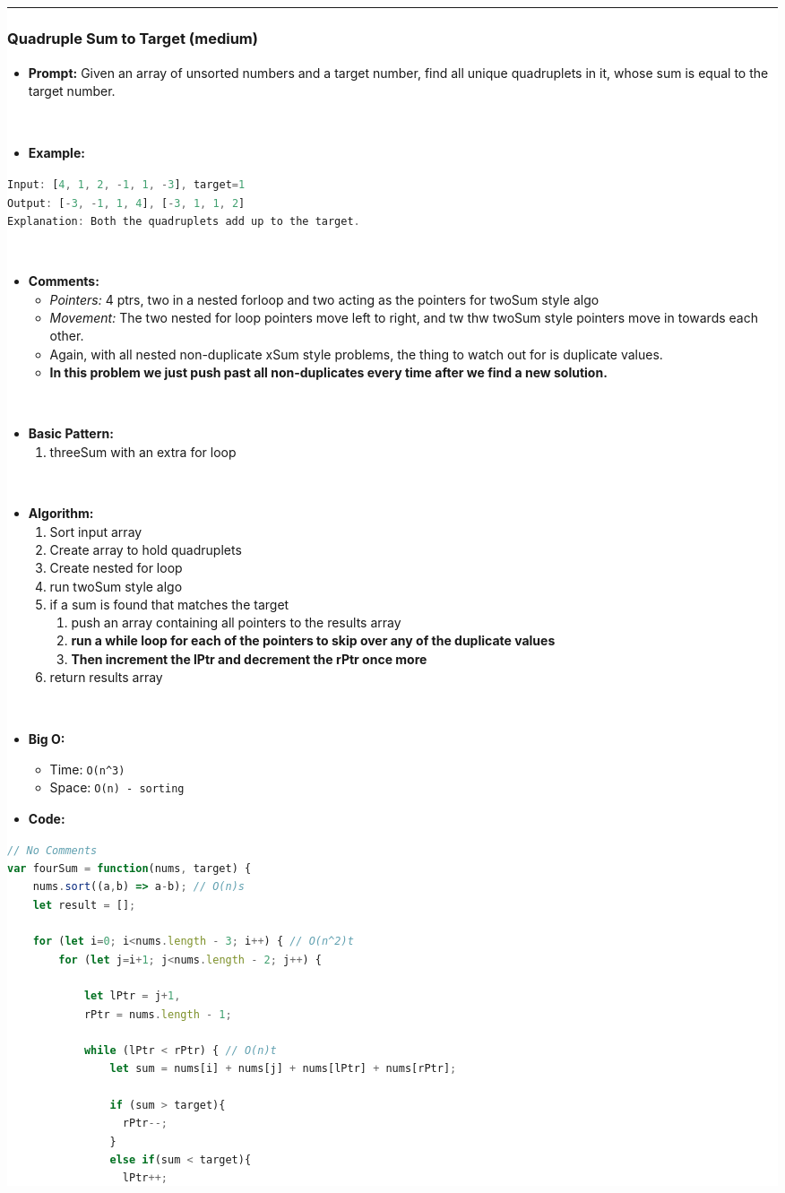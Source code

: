 <hr>

### Quadruple Sum to Target (medium)

- **Prompt:** Given an array of unsorted numbers and a target number, find all unique quadruplets in it, whose sum is equal to the target number.
<br>

- **Example:**
```js
Input: [4, 1, 2, -1, 1, -3], target=1
Output: [-3, -1, 1, 4], [-3, 1, 1, 2]
Explanation: Both the quadruplets add up to the target.
```
<br>

- **Comments:**
  - *Pointers:* 4 ptrs, two in a nested forloop and two acting as the pointers for twoSum style algo
  - *Movement:* The two nested for loop pointers move left to right, and tw thw twoSum style pointers move in towards each other. 
  - Again, with all nested non-duplicate xSum style problems, the thing to watch out for is duplicate values.
  - **In this problem we just push past all non-duplicates every time after we find a new solution.**
<br>

- **Basic Pattern:**
  1. threeSum with an extra for loop
 <br>

- **Algorithm:**
  1. Sort input array
  2. Create array to hold quadruplets
  3. Create nested for loop
  4. run twoSum style algo
  5. if a sum is found that matches the target
     1. push an array containing all pointers to the results array
     2. **run a while loop for each of the pointers to skip over any of the duplicate values**
     3. **Then increment the lPtr and decrement the rPtr once more**
  6. return results array
<br>

- **Big O:**
  - Time: `O(n^3)`
  - Space: `O(n) - sorting`

- **Code:**

```js
// No Comments
var fourSum = function(nums, target) {
    nums.sort((a,b) => a-b); // O(n)s
    let result = [];

    for (let i=0; i<nums.length - 3; i++) { // O(n^2)t
        for (let j=i+1; j<nums.length - 2; j++) {

            let lPtr = j+1, 
            rPtr = nums.length - 1;

            while (lPtr < rPtr) { // O(n)t
                let sum = nums[i] + nums[j] + nums[lPtr] + nums[rPtr];

                if (sum > target){
                  rPtr--;
                }
                else if(sum < target){
                  lPtr++;
```